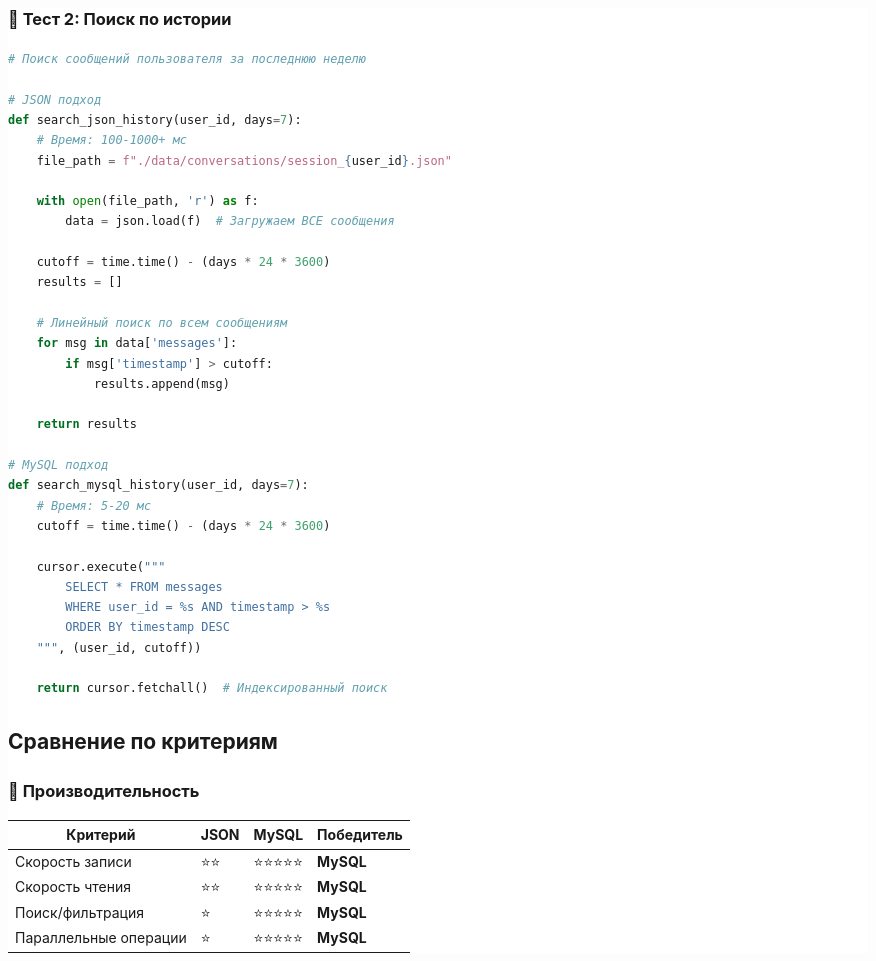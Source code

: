 ### 🧪 **Тест 2: Поиск по истории**

```python
# Поиск сообщений пользователя за последнюю неделю

# JSON подход
def search_json_history(user_id, days=7):
    # Время: 100-1000+ мс
    file_path = f"./data/conversations/session_{user_id}.json"

    with open(file_path, 'r') as f:
        data = json.load(f)  # Загружаем ВСЕ сообщения

    cutoff = time.time() - (days * 24 * 3600)
    results = []

    # Линейный поиск по всем сообщениям
    for msg in data['messages']:
        if msg['timestamp'] > cutoff:
            results.append(msg)

    return results

# MySQL подход
def search_mysql_history(user_id, days=7):
    # Время: 5-20 мс
    cutoff = time.time() - (days * 24 * 3600)

    cursor.execute("""
        SELECT * FROM messages
        WHERE user_id = %s AND timestamp > %s
        ORDER BY timestamp DESC
    """, (user_id, cutoff))

    return cursor.fetchall()  # Индексированный поиск
```

## Сравнение по критериям

### 🎯 **Производительность**

| Критерий | JSON | MySQL | Победитель |
|----------|------|-------|------------|
| Скорость записи | ⭐⭐ | ⭐⭐⭐⭐⭐ | **MySQL** |
| Скорость чтения | ⭐⭐ | ⭐⭐⭐⭐⭐ | **MySQL** |
| Поиск/фильтрация | ⭐ | ⭐⭐⭐⭐⭐ | **MySQL** |
| Параллельные операции | ⭐ | ⭐⭐⭐⭐⭐ | **MySQL** |
